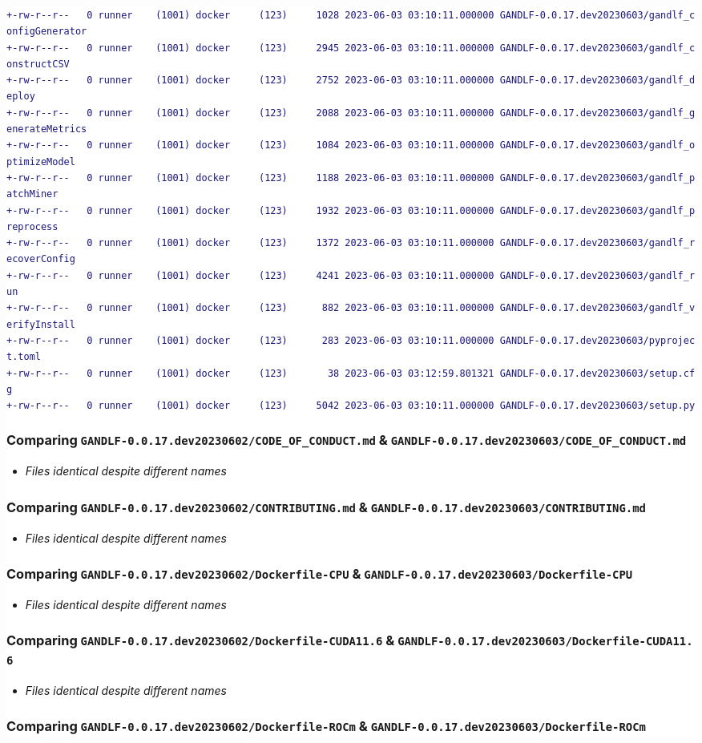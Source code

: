```diff
+-rw-r--r--   0 runner    (1001) docker     (123)     1028 2023-06-03 03:10:11.000000 GANDLF-0.0.17.dev20230603/gandlf_configGenerator
+-rw-r--r--   0 runner    (1001) docker     (123)     2945 2023-06-03 03:10:11.000000 GANDLF-0.0.17.dev20230603/gandlf_constructCSV
+-rw-r--r--   0 runner    (1001) docker     (123)     2752 2023-06-03 03:10:11.000000 GANDLF-0.0.17.dev20230603/gandlf_deploy
+-rw-r--r--   0 runner    (1001) docker     (123)     2088 2023-06-03 03:10:11.000000 GANDLF-0.0.17.dev20230603/gandlf_generateMetrics
+-rw-r--r--   0 runner    (1001) docker     (123)     1084 2023-06-03 03:10:11.000000 GANDLF-0.0.17.dev20230603/gandlf_optimizeModel
+-rw-r--r--   0 runner    (1001) docker     (123)     1188 2023-06-03 03:10:11.000000 GANDLF-0.0.17.dev20230603/gandlf_patchMiner
+-rw-r--r--   0 runner    (1001) docker     (123)     1932 2023-06-03 03:10:11.000000 GANDLF-0.0.17.dev20230603/gandlf_preprocess
+-rw-r--r--   0 runner    (1001) docker     (123)     1372 2023-06-03 03:10:11.000000 GANDLF-0.0.17.dev20230603/gandlf_recoverConfig
+-rw-r--r--   0 runner    (1001) docker     (123)     4241 2023-06-03 03:10:11.000000 GANDLF-0.0.17.dev20230603/gandlf_run
+-rw-r--r--   0 runner    (1001) docker     (123)      882 2023-06-03 03:10:11.000000 GANDLF-0.0.17.dev20230603/gandlf_verifyInstall
+-rw-r--r--   0 runner    (1001) docker     (123)      283 2023-06-03 03:10:11.000000 GANDLF-0.0.17.dev20230603/pyproject.toml
+-rw-r--r--   0 runner    (1001) docker     (123)       38 2023-06-03 03:12:59.801321 GANDLF-0.0.17.dev20230603/setup.cfg
+-rw-r--r--   0 runner    (1001) docker     (123)     5042 2023-06-03 03:10:11.000000 GANDLF-0.0.17.dev20230603/setup.py
```

### Comparing `GANDLF-0.0.17.dev20230602/CODE_OF_CONDUCT.md` & `GANDLF-0.0.17.dev20230603/CODE_OF_CONDUCT.md`

 * *Files identical despite different names*

### Comparing `GANDLF-0.0.17.dev20230602/CONTRIBUTING.md` & `GANDLF-0.0.17.dev20230603/CONTRIBUTING.md`

 * *Files identical despite different names*

### Comparing `GANDLF-0.0.17.dev20230602/Dockerfile-CPU` & `GANDLF-0.0.17.dev20230603/Dockerfile-CPU`

 * *Files identical despite different names*

### Comparing `GANDLF-0.0.17.dev20230602/Dockerfile-CUDA11.6` & `GANDLF-0.0.17.dev20230603/Dockerfile-CUDA11.6`

 * *Files identical despite different names*

### Comparing `GANDLF-0.0.17.dev20230602/Dockerfile-ROCm` & `GANDLF-0.0.17.dev20230603/Dockerfile-ROCm`
